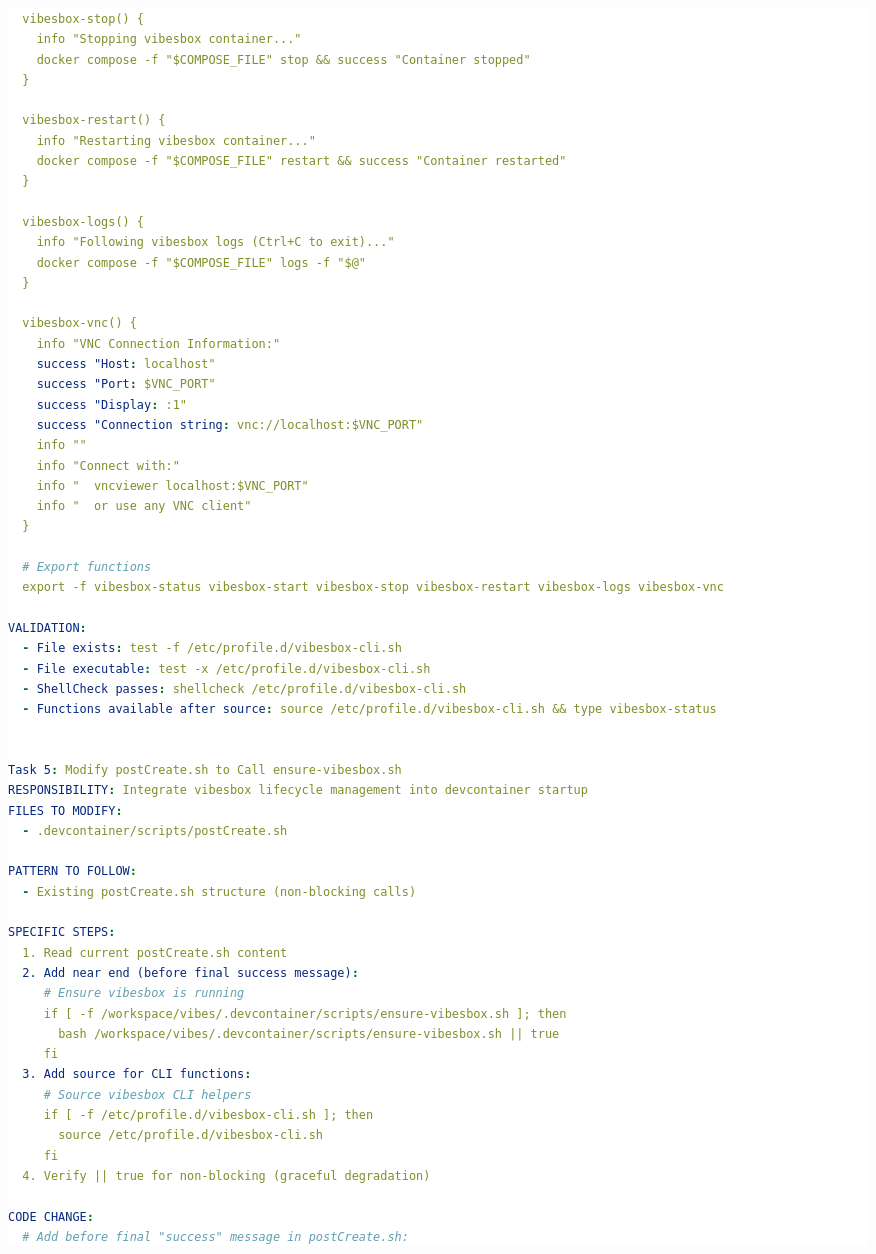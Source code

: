 ```yaml
  vibesbox-stop() {
    info "Stopping vibesbox container..."
    docker compose -f "$COMPOSE_FILE" stop && success "Container stopped"
  }

  vibesbox-restart() {
    info "Restarting vibesbox container..."
    docker compose -f "$COMPOSE_FILE" restart && success "Container restarted"
  }

  vibesbox-logs() {
    info "Following vibesbox logs (Ctrl+C to exit)..."
    docker compose -f "$COMPOSE_FILE" logs -f "$@"
  }

  vibesbox-vnc() {
    info "VNC Connection Information:"
    success "Host: localhost"
    success "Port: $VNC_PORT"
    success "Display: :1"
    success "Connection string: vnc://localhost:$VNC_PORT"
    info ""
    info "Connect with:"
    info "  vncviewer localhost:$VNC_PORT"
    info "  or use any VNC client"
  }

  # Export functions
  export -f vibesbox-status vibesbox-start vibesbox-stop vibesbox-restart vibesbox-logs vibesbox-vnc

VALIDATION:
  - File exists: test -f /etc/profile.d/vibesbox-cli.sh
  - File executable: test -x /etc/profile.d/vibesbox-cli.sh
  - ShellCheck passes: shellcheck /etc/profile.d/vibesbox-cli.sh
  - Functions available after source: source /etc/profile.d/vibesbox-cli.sh && type vibesbox-status


Task 5: Modify postCreate.sh to Call ensure-vibesbox.sh
RESPONSIBILITY: Integrate vibesbox lifecycle management into devcontainer startup
FILES TO MODIFY:
  - .devcontainer/scripts/postCreate.sh

PATTERN TO FOLLOW:
  - Existing postCreate.sh structure (non-blocking calls)

SPECIFIC STEPS:
  1. Read current postCreate.sh content
  2. Add near end (before final success message):
     # Ensure vibesbox is running
     if [ -f /workspace/vibes/.devcontainer/scripts/ensure-vibesbox.sh ]; then
       bash /workspace/vibes/.devcontainer/scripts/ensure-vibesbox.sh || true
     fi
  3. Add source for CLI functions:
     # Source vibesbox CLI helpers
     if [ -f /etc/profile.d/vibesbox-cli.sh ]; then
       source /etc/profile.d/vibesbox-cli.sh
     fi
  4. Verify || true for non-blocking (graceful degradation)

CODE CHANGE:
  # Add before final "success" message in postCreate.sh:

```
